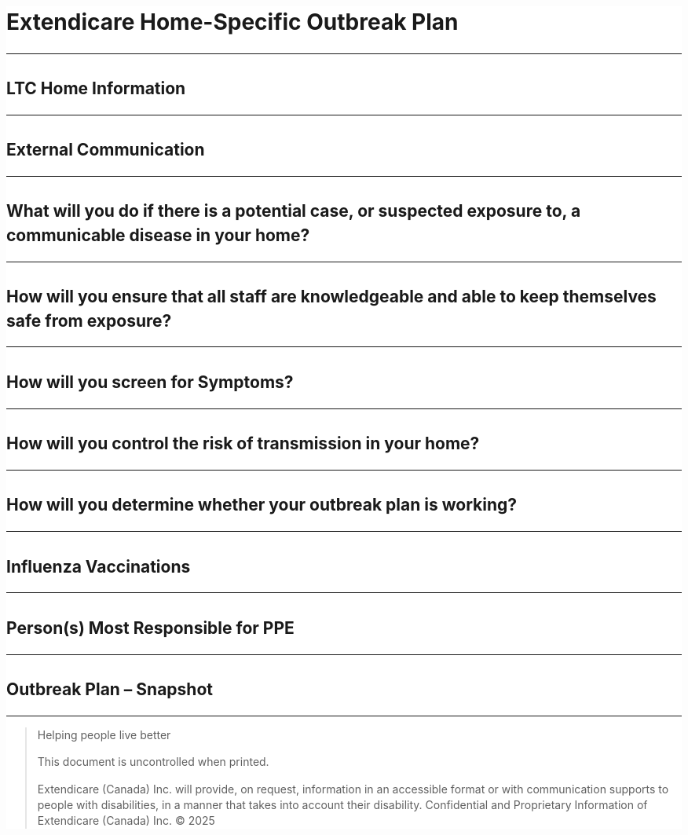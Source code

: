 # Extendicare Home-Specific Outbreak Plan

----

## LTC Home Information
----

## External Communication
----

## What will you do if there is a potential case, or suspected exposure to, a communicable disease in your home?
----

## How will you ensure that all staff are knowledgeable and able to keep themselves safe from exposure?
----

## How will you screen for Symptoms?
----

## How will you control the risk of transmission in your home?
----

## How will you determine whether your outbreak plan is working?
----

## Influenza Vaccinations
----

## Person(s) Most Responsible for PPE
----

## Outbreak Plan – Snapshot
----

> Helping people live better
>
> This document is uncontrolled when printed.
>
> Extendicare (Canada) Inc. will provide, on request, information in an accessible format or with communication supports to people with disabilities, in a manner that takes into account their disability. Confidential and Proprietary Information of Extendicare (Canada) Inc. © 2025
